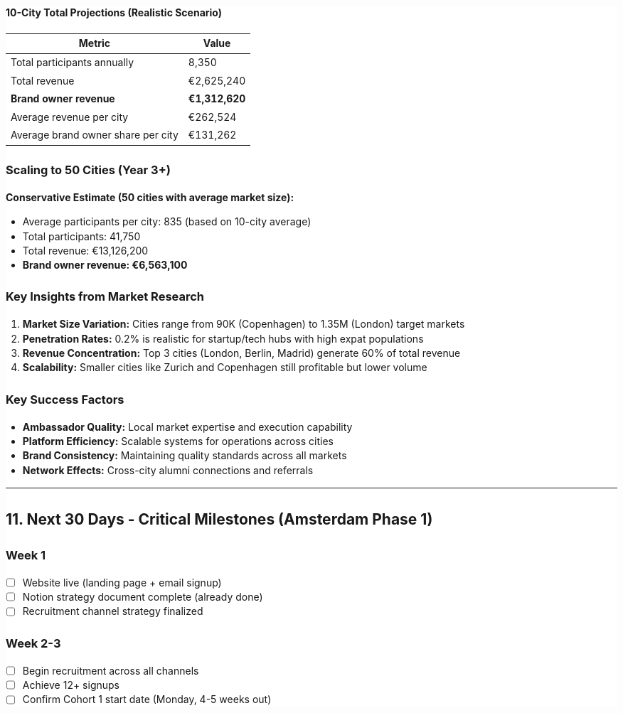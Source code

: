 #### 10-City Total Projections (Realistic Scenario)

| Metric                             | Value          |
| ---------------------------------- | -------------- |
| Total participants annually        | 8,350          |
| Total revenue                      | €2,625,240     |
| **Brand owner revenue**            | **€1,312,620** |
| Average revenue per city           | €262,524       |
| Average brand owner share per city | €131,262       |

### Scaling to 50 Cities (Year 3+)

**Conservative Estimate (50 cities with average market size):**

- Average participants per city: 835 (based on 10-city average)
- Total participants: 41,750
- Total revenue: €13,126,200
- **Brand owner revenue: €6,563,100**

### Key Insights from Market Research

1. **Market Size Variation:** Cities range from 90K (Copenhagen) to 1.35M (London) target markets
2. **Penetration Rates:** 0.2% is realistic for startup/tech hubs with high expat populations
3. **Revenue Concentration:** Top 3 cities (London, Berlin, Madrid) generate 60% of total revenue
4. **Scalability:** Smaller cities like Zurich and Copenhagen still profitable but lower volume

### Key Success Factors

- **Ambassador Quality:** Local market expertise and execution capability
- **Platform Efficiency:** Scalable systems for operations across cities
- **Brand Consistency:** Maintaining quality standards across all markets
- **Network Effects:** Cross-city alumni connections and referrals

---

## 11. Next 30 Days - Critical Milestones (Amsterdam Phase 1)

### Week 1

- [ ] Website live (landing page + email signup)
- [ ] Notion strategy document complete (already done)
- [ ] Recruitment channel strategy finalized

### Week 2-3

- [ ] Begin recruitment across all channels
- [ ] Achieve 12+ signups
- [ ] Confirm Cohort 1 start date (Monday, 4-5 weeks out)
